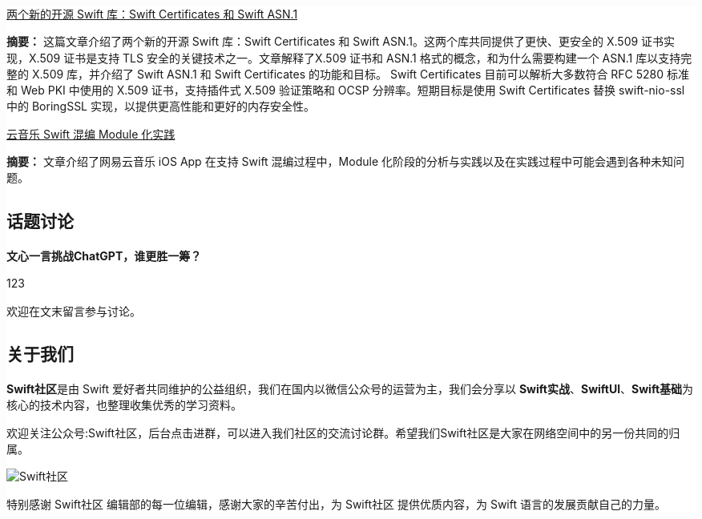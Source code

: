 [两个新的开源 Swift 库：Swift Certificates 和 Swift ASN.1](https://www.swift.org/blog/swift-certificates-and-asn1 "两个新的开源 Swift 库：Swift Certificates 和 Swift ASN.1")

**摘要：** 这篇文章介绍了两个新的开源 Swift 库：Swift Certificates 和 Swift ASN.1。这两个库共同提供了更快、更安全的 X.509 证书实现，X.509 证书是支持 TLS 安全的关键技术之一。文章解释了X.509 证书和 ASN.1 格式的概念，和为什么需要构建一个 ASN.1 库以支持完整的 X.509 库，并介绍了 Swift ASN.1 和 Swift Certificates 的功能和目标。 Swift Certificates 目前可以解析大多数符合 RFC 5280 标准和 Web PKI 中使用的 X.509 证书，支持插件式 X.509 验证策略和 OCSP 分辨率。短期目标是使用 Swift Certificates 替换 swift-nio-ssl 中的 BoringSSL 实现，以提供更高性能和更好的内存安全性。

[云音乐 Swift 混编 Module 化实践](https://juejin.cn/post/7207269389474037817 "云音乐 Swift 混编 Module 化实践")

**摘要：**  文章介绍了网易云音乐 iOS App 在支持 Swift 混编过程中，Module 化阶段的分析与实践以及在实践过程中可能会遇到各种未知问题。

## 话题讨论

**文心一言挑战ChatGPT，谁更胜一筹？**

123

欢迎在文末留言参与讨论。

## 关于我们

**Swift社区**是由 Swift 爱好者共同维护的公益组织，我们在国内以微信公众号的运营为主，我们会分享以 **Swift实战**、**SwiftUl**、**Swift基础**为核心的技术内容，也整理收集优秀的学习资料。

欢迎关注公众号:Swift社区，后台点击进群，可以进入我们社区的交流讨论群。希望我们Swift社区是大家在网络空间中的另一份共同的归属。

<img width="500" alt="Swift社区" src="https://user-images.githubusercontent.com/24238160/132703149-34121c6c-fd18-491c-a697-58a0fabf3060.png">

特别感谢 Swift社区 编辑部的每一位编辑，感谢大家的辛苦付出，为 Swift社区 提供优质内容，为 Swift 语言的发展贡献自己的力量。

